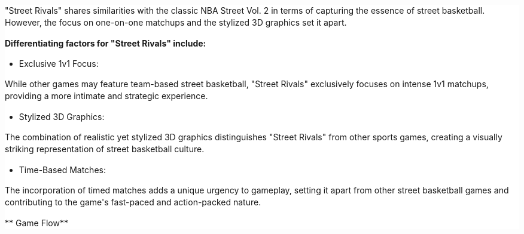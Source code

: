 \"Street Rivals\" shares similarities with the classic NBA Street Vol. 2
in terms of capturing the essence of street basketball. However, the
focus on one-on-one matchups and the stylized 3D graphics set it apart.

**Differentiating factors for \"Street Rivals\" include:**

-   Exclusive 1v1 Focus:

While other games may feature team-based street basketball, \"Street
Rivals\" exclusively focuses on intense 1v1 matchups, providing a more
intimate and strategic experience.

-   Stylized 3D Graphics:

The combination of realistic yet stylized 3D graphics distinguishes
\"Street Rivals\" from other sports games, creating a visually striking
representation of street basketball culture.

-   Time-Based Matches:

The incorporation of timed matches adds a unique urgency to gameplay,
setting it apart from other street basketball games and contributing to
the game\'s fast-paced and action-packed nature.

** Game Flow**